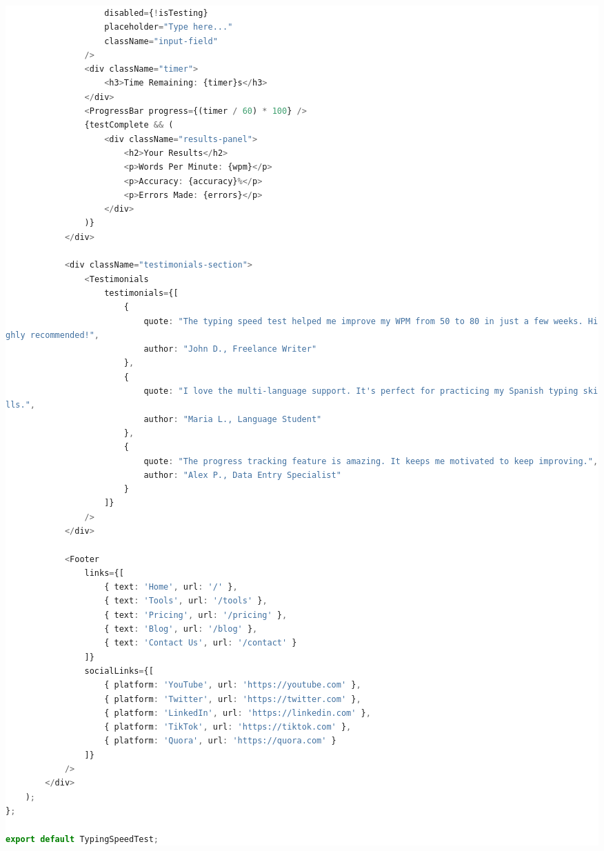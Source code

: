 ```typescript
                    disabled={!isTesting}
                    placeholder="Type here..."
                    className="input-field"
                />
                <div className="timer">
                    <h3>Time Remaining: {timer}s</h3>
                </div>
                <ProgressBar progress={(timer / 60) * 100} />
                {testComplete && (
                    <div className="results-panel">
                        <h2>Your Results</h2>
                        <p>Words Per Minute: {wpm}</p>
                        <p>Accuracy: {accuracy}%</p>
                        <p>Errors Made: {errors}</p>
                    </div>
                )}
            </div>

            <div className="testimonials-section">
                <Testimonials
                    testimonials={[
                        {
                            quote: "The typing speed test helped me improve my WPM from 50 to 80 in just a few weeks. Highly recommended!",
                            author: "John D., Freelance Writer"
                        },
                        {
                            quote: "I love the multi-language support. It's perfect for practicing my Spanish typing skills.",
                            author: "Maria L., Language Student"
                        },
                        {
                            quote: "The progress tracking feature is amazing. It keeps me motivated to keep improving.",
                            author: "Alex P., Data Entry Specialist"
                        }
                    ]}
                />
            </div>

            <Footer
                links={[
                    { text: 'Home', url: '/' },
                    { text: 'Tools', url: '/tools' },
                    { text: 'Pricing', url: '/pricing' },
                    { text: 'Blog', url: '/blog' },
                    { text: 'Contact Us', url: '/contact' }
                ]}
                socialLinks={[
                    { platform: 'YouTube', url: 'https://youtube.com' },
                    { platform: 'Twitter', url: 'https://twitter.com' },
                    { platform: 'LinkedIn', url: 'https://linkedin.com' },
                    { platform: 'TikTok', url: 'https://tiktok.com' },
                    { platform: 'Quora', url: 'https://quora.com' }
                ]}
            />
        </div>
    );
};

export default TypingSpeedTest;
```
